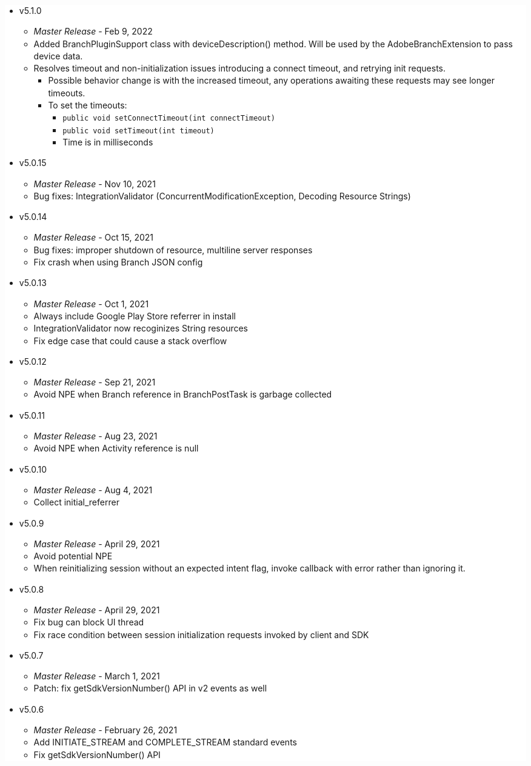 - v5.1.0
  * _*Master Release*_ - Feb 9, 2022
  * Added BranchPluginSupport class with deviceDescription() method. Will be used by the AdobeBranchExtension to pass device data.
  * Resolves timeout and non-initialization issues introducing a connect timeout, and retrying init requests.
    * Possible behavior change is with the increased timeout, any operations awaiting these requests may see longer timeouts.
    * To set the timeouts:
      * `public void setConnectTimeout(int connectTimeout)`
      * `public void setTimeout(int timeout)`
      * Time is in milliseconds

- v5.0.15
  * _*Master Release*_ - Nov 10, 2021
  * Bug fixes: IntegrationValidator (ConcurrentModificationException, Decoding Resource Strings)

- v5.0.14
  * _*Master Release*_ - Oct 15, 2021
  * Bug fixes: improper shutdown of resource, multiline server responses
  * Fix crash when using Branch JSON config

- v5.0.13
  * _*Master Release*_ - Oct 1, 2021
  * Always include Google Play Store referrer in install 
  * IntegrationValidator now recoginizes String resources
  * Fix edge case that could cause a stack overflow

- v5.0.12
  * _*Master Release*_ - Sep 21, 2021
  * Avoid NPE when Branch reference in BranchPostTask is garbage collected

- v5.0.11
  * _*Master Release*_ - Aug 23, 2021
  * Avoid NPE when Activity reference is null

- v5.0.10
  * _*Master Release*_ - Aug 4, 2021
  * Collect initial_referrer
  
- v5.0.9
  * _*Master Release*_ - April 29, 2021
  * Avoid potential NPE
  * When reinitializing session without an expected intent flag, invoke callback with error rather than ignoring it.

- v5.0.8
  * _*Master Release*_ - April 29, 2021
  * Fix bug can block UI thread
  * Fix race condition between session initialization requests invoked by client and SDK
  
- v5.0.7
  * _*Master Release*_ - March 1, 2021
  * Patch: fix getSdkVersionNumber() API in v2 events as well
  
- v5.0.6
  * _*Master Release*_ - February 26, 2021
  * Add INITIATE_STREAM and COMPLETE_STREAM standard events
  * Fix getSdkVersionNumber() API
  